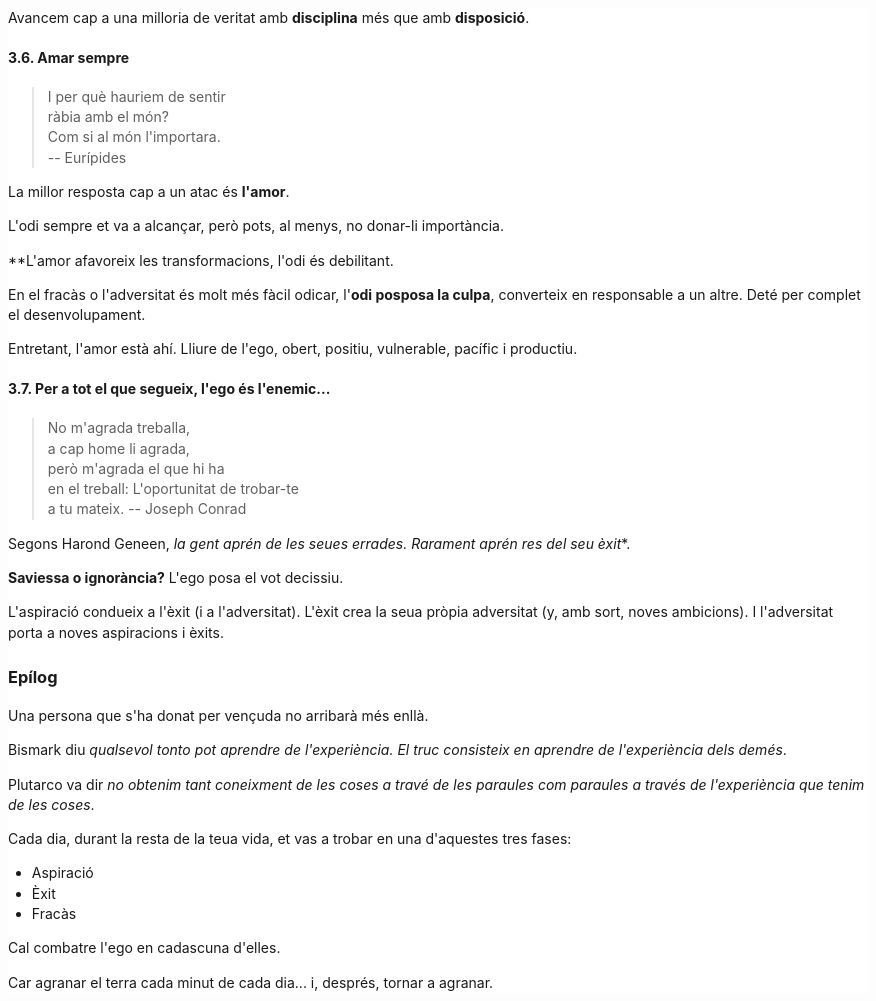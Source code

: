 Avancem cap a una milloria de veritat amb **disciplina** més que amb **disposició**.

#### 3.6. Amar sempre ####

> I per què hauriem de sentir  
> ràbia amb el món?  
> Com si al món l'importara.  
> -- Eurípides

La millor resposta cap a un atac és **l'amor**.

L'odi sempre et va a alcançar, però pots, al menys, no donar-li importància.

**L'amor afavoreix les transformacions, l'odi és debilitant.

En el fracàs o l'adversitat és molt més fàcil odicar, l'**odi posposa la culpa**, converteix en responsable a un altre. Deté per complet el desenvolupament.

Entretant, l'amor està ahí. Lliure de l'ego, obert, positiu, vulnerable, pacífic i productiu.

#### 3.7. Per a tot el que segueix, l'ego és l'enemic... ####

> No m'agrada treballa,  
> a cap home li agrada,  
> però m'agrada el que hi ha  
> en el treball:
> L'oportunitat de trobar-te  
> a tu mateix.
> -- Joseph Conrad

Segons Harond Geneen, *la gent aprén de les seues errades. Rarament aprén res del seu èxit**.

**Saviessa o ignorància?** L'ego posa el vot decissiu.

L'aspiració condueix a l'èxit (i a l'adversitat). L'èxit crea la seua pròpia adversitat (y, amb sort, noves ambicions). I l'adversitat porta a noves aspiracions i èxits.

### Epílog ###

Una persona que s'ha donat per vençuda no arribarà més enllà.

Bismark diu *qualsevol tonto pot aprendre de l'experiència. El truc consisteix en aprendre de l'experiència dels demés*.

Plutarco va dir *no obtenim tant coneixment de les coses a travé de les paraules com paraules a través de l'experiència que tenim de les coses*.

Cada dia, durant la resta de la teua vida, et vas a trobar en una d'aquestes tres fases:

- Aspiració
- Èxit
- Fracàs

Cal combatre l'ego en cadascuna d'elles.

Car agranar el terra cada minut de cada dia... i, després, tornar a agranar.
